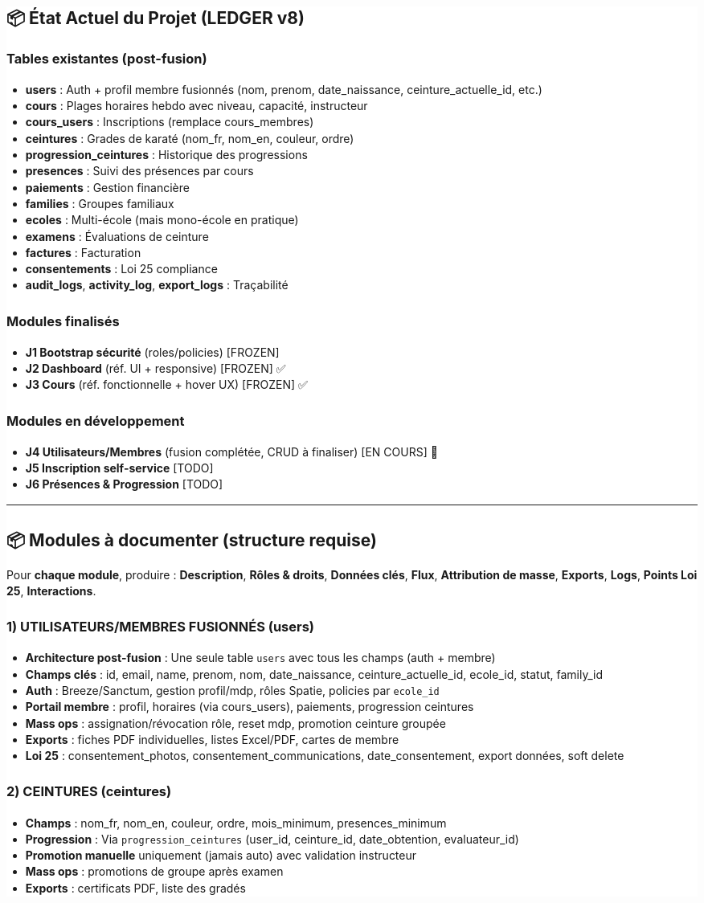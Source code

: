 
## 📦 État Actuel du Projet (LEDGER v8)

### Tables existantes (post-fusion)
- **users** : Auth + profil membre fusionnés (nom, prenom, date_naissance, ceinture_actuelle_id, etc.)
- **cours** : Plages horaires hebdo avec niveau, capacité, instructeur
- **cours_users** : Inscriptions (remplace cours_membres)
- **ceintures** : Grades de karaté (nom_fr, nom_en, couleur, ordre)
- **progression_ceintures** : Historique des progressions
- **presences** : Suivi des présences par cours
- **paiements** : Gestion financière
- **families** : Groupes familiaux
- **ecoles** : Multi-école (mais mono-école en pratique)
- **examens** : Évaluations de ceinture
- **factures** : Facturation
- **consentements** : Loi 25 compliance
- **audit_logs**, **activity_log**, **export_logs** : Traçabilité

### Modules finalisés
- **J1 Bootstrap sécurité** (roles/policies) [FROZEN]
- **J2 Dashboard** (réf. UI + responsive) [FROZEN] ✅
- **J3 Cours** (réf. fonctionnelle + hover UX) [FROZEN] ✅

### Modules en développement
- **J4 Utilisateurs/Membres** (fusion complétée, CRUD à finaliser) [EN COURS] 🎯
- **J5 Inscription self-service** [TODO]
- **J6 Présences & Progression** [TODO]

---

## 📦 Modules à documenter (structure requise)
Pour **chaque module**, produire : **Description**, **Rôles & droits**, **Données clés**, **Flux**, **Attribution de masse**, **Exports**, **Logs**, **Points Loi 25**, **Interactions**.

### 1) **UTILISATEURS/MEMBRES FUSIONNÉS (users)**
- **Architecture post-fusion** : Une seule table `users` avec tous les champs (auth + membre)
- **Champs clés** : id, email, name, prenom, nom, date_naissance, ceinture_actuelle_id, ecole_id, statut, family_id
- **Auth** : Breeze/Sanctum, gestion profil/mdp, rôles Spatie, policies par `ecole_id`
- **Portail membre** : profil, horaires (via cours_users), paiements, progression ceintures
- **Mass ops** : assignation/révocation rôle, reset mdp, promotion ceinture groupée
- **Exports** : fiches PDF individuelles, listes Excel/PDF, cartes de membre
- **Loi 25** : consentement_photos, consentement_communications, date_consentement, export données, soft delete

### 2) **CEINTURES (ceintures)**
- **Champs** : nom_fr, nom_en, couleur, ordre, mois_minimum, presences_minimum
- **Progression** : Via `progression_ceintures` (user_id, ceinture_id, date_obtention, evaluateur_id)
- **Promotion manuelle** uniquement (jamais auto) avec validation instructeur
- **Mass ops** : promotions de groupe après examen
- **Exports** : certificats PDF, liste des gradés
